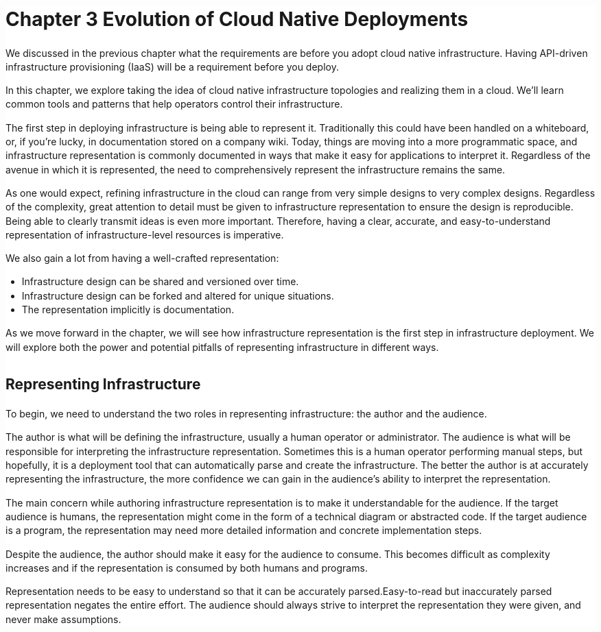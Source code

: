 # Chapter 3 Evolution of Cloud Native Deployments

We discussed in the previous chapter what the requirements are before you adopt cloud native infrastructure. Having API-driven infrastructure provisioning (IaaS) will be a requirement before you deploy.

In this chapter, we explore taking the idea of cloud native infrastructure topologies and realizing them in a cloud. We’ll learn common tools and patterns that help operators control their infrastructure.

The first step in deploying infrastructure is being able to represent it. Traditionally this could have been handled on a whiteboard, or, if you’re lucky, in documentation stored on a company wiki. Today, things are moving into a more programmatic space, and infrastructure representation is commonly documented in ways that make it easy for applications to interpret it. Regardless of the avenue in which it is represented, the need to comprehensively represent the infrastructure remains the same.

As one would expect, refining infrastructure in the cloud can range from very simple designs to very complex designs. Regardless of the complexity, great attention to detail must be given to infrastructure representation to ensure the design is reproducible. Being able to clearly transmit ideas is even more important. Therefore, having a clear, accurate, and easy-to-understand representation of infrastructure-level resources is imperative.

We also gain a lot from having a well-crafted representation:

- Infrastructure design can be shared and versioned over time.
- Infrastructure design can be forked and altered for unique situations.
- The representation implicitly is documentation.

As we move forward in the chapter, we will see how infrastructure representation is the first step in infrastructure deployment. We will explore both the power and potential pitfalls of representing infrastructure in different ways.

## Representing Infrastructure

To begin, we need to understand the two roles in representing infrastructure: the author and the audience.

The author is what will be defining the infrastructure, usually a human operator or administrator. The audience is what will be responsible for interpreting the infrastructure representation. Sometimes this is a human operator performing manual steps, but hopefully, it is a deployment tool that can automatically parse and create the infrastructure. The better the author is at accurately representing the infrastructure, the more confidence we can gain in the audience’s ability to interpret the representation.

The main concern while authoring infrastructure representation is to make it understandable for the audience. If the target audience is humans, the representation might come in the form of a technical diagram or abstracted code. If the target audience is a program, the representation may need more detailed information and concrete implementation steps.

Despite the audience, the author should make it easy for the audience to consume. This becomes difficult as complexity increases and if the representation is consumed by both humans and programs.

Representation needs to be easy to understand so that it can be accurately parsed.Easy-to-read but inaccurately parsed representation negates the entire effort. The audience should always strive to interpret the representation they were given, and never make assumptions.
